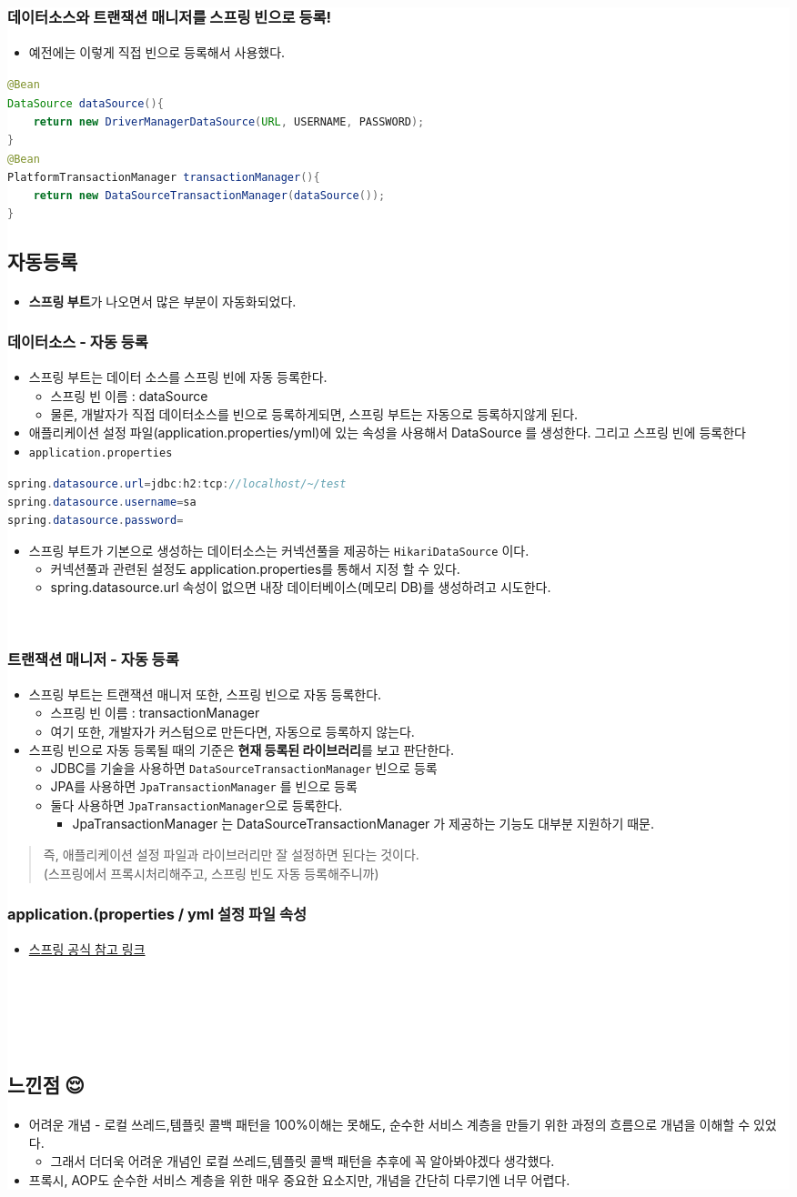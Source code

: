 ### 데이터소스와 트랜잭션 매니저를 스프링 빈으로 등록!
 - 예전에는 이렇게 직접 빈으로 등록해서 사용했다.
```java
@Bean
DataSource dataSource(){
    return new DriverManagerDataSource(URL, USERNAME, PASSWORD);
}
@Bean
PlatformTransactionManager transactionManager(){
    return new DataSourceTransactionManager(dataSource());
}   
```

## 자동등록
 - **스프링 부트**가 나오면서 많은 부분이 자동화되었다.
### 데이터소스 - 자동 등록
 - 스프링 부트는 데이터 소스를 스프링 빈에 자동 등록한다. 
   - 스프링 빈 이름 : dataSource
   - 물론, 개발자가 직접 데이터소스를 빈으로 등록하게되면, 스프링 부트는 자동으로 등록하지않게 된다.
 - 애플리케이션 설정 파일(application.properties/yml)에 있는 속성을 사용해서 DataSource 를 생성한다. 그리고 스프링 빈에 등록한다
 - `application.properties`
```java
spring.datasource.url=jdbc:h2:tcp://localhost/~/test
spring.datasource.username=sa
spring.datasource.password=
```
 - 스프링 부트가 기본으로 생성하는 데이터소스는 커넥션풀을 제공하는 `HikariDataSource` 이다.
   - 커넥션풀과 관련된 설정도 application.properties를 통해서 지정 할 수 있다.
   - spring.datasource.url 속성이 없으면 내장 데이터베이스(메모리 DB)를 생성하려고 시도한다.

<br>

### 트랜잭션 매니저 - 자동 등록
 - 스프링 부트는 트랜잭션 매니저 또한, 스프링 빈으로 자동 등록한다.
   - 스프링 빈 이름 : transactionManager
   - 여기 또한, 개발자가 커스텀으로 만든다면, 자동으로 등록하지 않는다. 
 - 스프링 빈으로 자동 등록될 때의 기준은 **현재 등록된 라이브러리**를 보고 판단한다. 
   - JDBC를 기술을 사용하면 `DataSourceTransactionManager` 빈으로 등록
   - JPA를 사용하면 `JpaTransactionManager` 를 빈으로 등록
   - 둘다 사용하면  `JpaTransactionManager`으로 등록한다. 
     - JpaTransactionManager 는 DataSourceTransactionManager 가 제공하는 기능도 대부분 지원하기 때문.
    
> 즉, 애플리케이션 설정 파일과 라이브러리만 잘 설정하면 된다는 것이다.   
> (스프링에서 프록시처리해주고, 스프링 빈도 자동 등록해주니까)

### application.(properties / yml 설정 파일 속성 
- [스프링 공식 참고 링크](https://docs.spring.io/spring-boot/docs/current/reference/html/application-properties.html)

<br></br>
<br></br>

## 느낀점 😌
 - 어려운 개념 - 로컬 쓰레드,템플릿 콜백 패턴을 100%이해는 못해도, 순수한 서비스 계층을 만들기 위한 과정의 흐름으로 개념을 이해할 수 있었다. 
   - 그래서 더더욱 어려운 개념인 로컬 쓰레드,템플릿 콜백 패턴을 추후에 꼭 알아봐야겠다 생각했다.
 - 프록시, AOP도 순수한 서비스 계층을 위한 매우 중요한 요소지만, 개념을 간단히 다루기엔 너무 어렵다. 
